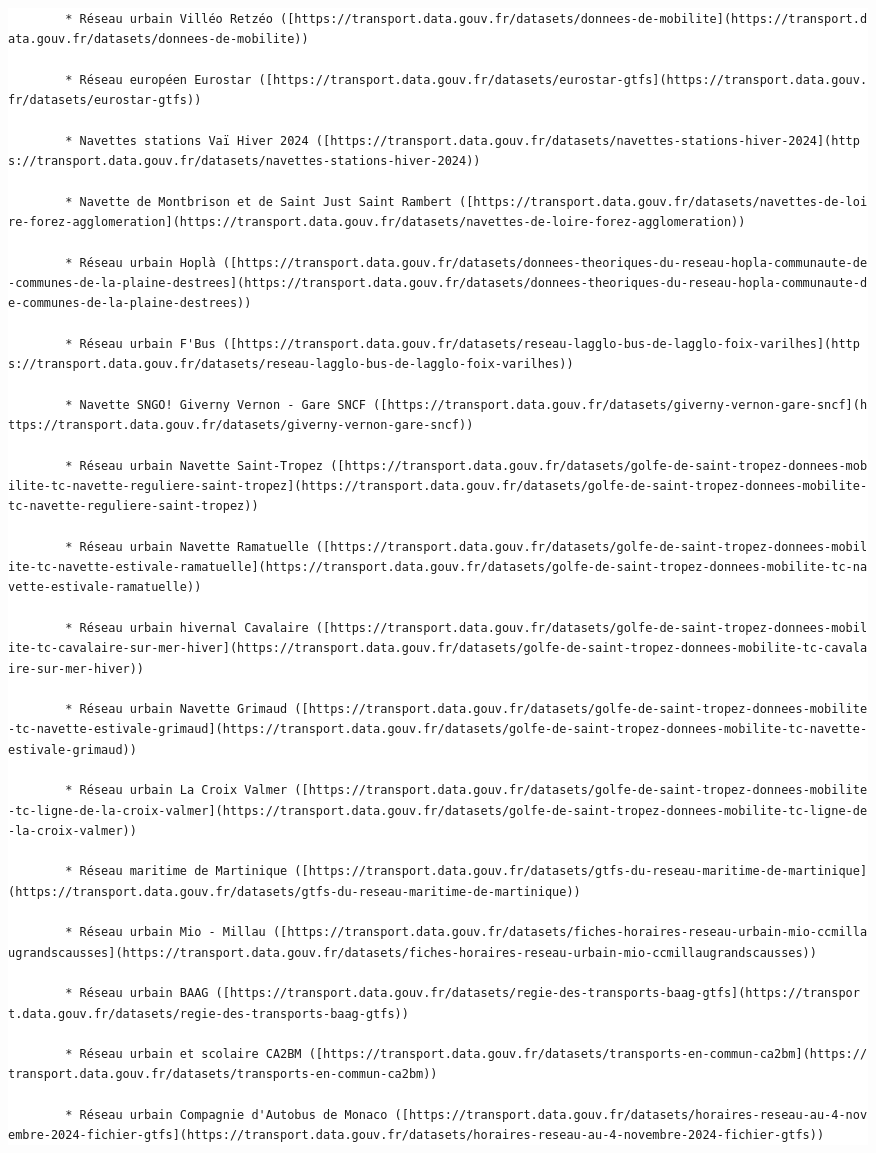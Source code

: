             * Réseau urbain Villéo Retzéo ([https://transport.data.gouv.fr/datasets/donnees-de-mobilite](https://transport.data.gouv.fr/datasets/donnees-de-mobilite))
                
            * Réseau européen Eurostar ([https://transport.data.gouv.fr/datasets/eurostar-gtfs](https://transport.data.gouv.fr/datasets/eurostar-gtfs))
                
            * Navettes stations Vaï Hiver 2024 ([https://transport.data.gouv.fr/datasets/navettes-stations-hiver-2024](https://transport.data.gouv.fr/datasets/navettes-stations-hiver-2024))
                
            * Navette de Montbrison et de Saint Just Saint Rambert ([https://transport.data.gouv.fr/datasets/navettes-de-loire-forez-agglomeration](https://transport.data.gouv.fr/datasets/navettes-de-loire-forez-agglomeration))
                
            * Réseau urbain Hoplà ([https://transport.data.gouv.fr/datasets/donnees-theoriques-du-reseau-hopla-communaute-de-communes-de-la-plaine-destrees](https://transport.data.gouv.fr/datasets/donnees-theoriques-du-reseau-hopla-communaute-de-communes-de-la-plaine-destrees))
                
            * Réseau urbain F'Bus ([https://transport.data.gouv.fr/datasets/reseau-lagglo-bus-de-lagglo-foix-varilhes](https://transport.data.gouv.fr/datasets/reseau-lagglo-bus-de-lagglo-foix-varilhes))
                
            * Navette SNGO! Giverny Vernon - Gare SNCF ([https://transport.data.gouv.fr/datasets/giverny-vernon-gare-sncf](https://transport.data.gouv.fr/datasets/giverny-vernon-gare-sncf))
                
            * Réseau urbain Navette Saint-Tropez ([https://transport.data.gouv.fr/datasets/golfe-de-saint-tropez-donnees-mobilite-tc-navette-reguliere-saint-tropez](https://transport.data.gouv.fr/datasets/golfe-de-saint-tropez-donnees-mobilite-tc-navette-reguliere-saint-tropez))
                
            * Réseau urbain Navette Ramatuelle ([https://transport.data.gouv.fr/datasets/golfe-de-saint-tropez-donnees-mobilite-tc-navette-estivale-ramatuelle](https://transport.data.gouv.fr/datasets/golfe-de-saint-tropez-donnees-mobilite-tc-navette-estivale-ramatuelle))
                
            * Réseau urbain hivernal Cavalaire ([https://transport.data.gouv.fr/datasets/golfe-de-saint-tropez-donnees-mobilite-tc-cavalaire-sur-mer-hiver](https://transport.data.gouv.fr/datasets/golfe-de-saint-tropez-donnees-mobilite-tc-cavalaire-sur-mer-hiver))
                
            * Réseau urbain Navette Grimaud ([https://transport.data.gouv.fr/datasets/golfe-de-saint-tropez-donnees-mobilite-tc-navette-estivale-grimaud](https://transport.data.gouv.fr/datasets/golfe-de-saint-tropez-donnees-mobilite-tc-navette-estivale-grimaud))
                
            * Réseau urbain La Croix Valmer ([https://transport.data.gouv.fr/datasets/golfe-de-saint-tropez-donnees-mobilite-tc-ligne-de-la-croix-valmer](https://transport.data.gouv.fr/datasets/golfe-de-saint-tropez-donnees-mobilite-tc-ligne-de-la-croix-valmer))
                
            * Réseau maritime de Martinique ([https://transport.data.gouv.fr/datasets/gtfs-du-reseau-maritime-de-martinique](https://transport.data.gouv.fr/datasets/gtfs-du-reseau-maritime-de-martinique))
                
            * Réseau urbain Mio - Millau ([https://transport.data.gouv.fr/datasets/fiches-horaires-reseau-urbain-mio-ccmillaugrandscausses](https://transport.data.gouv.fr/datasets/fiches-horaires-reseau-urbain-mio-ccmillaugrandscausses))
                
            * Réseau urbain BAAG ([https://transport.data.gouv.fr/datasets/regie-des-transports-baag-gtfs](https://transport.data.gouv.fr/datasets/regie-des-transports-baag-gtfs))
                
            * Réseau urbain et scolaire CA2BM ([https://transport.data.gouv.fr/datasets/transports-en-commun-ca2bm](https://transport.data.gouv.fr/datasets/transports-en-commun-ca2bm))
                
            * Réseau urbain Compagnie d'Autobus de Monaco ([https://transport.data.gouv.fr/datasets/horaires-reseau-au-4-novembre-2024-fichier-gtfs](https://transport.data.gouv.fr/datasets/horaires-reseau-au-4-novembre-2024-fichier-gtfs))
                